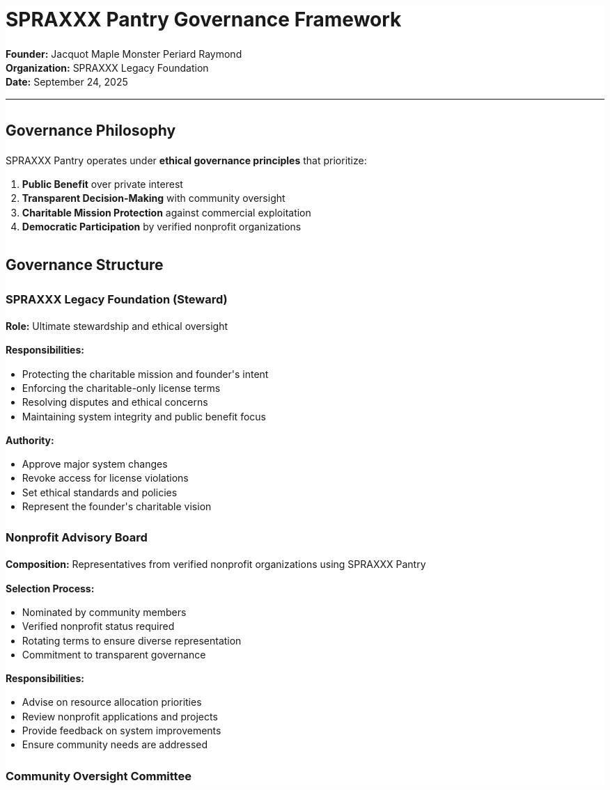 # SPRAXXX Pantry Governance Framework

**Founder:** Jacquot Maple Monster Periard Raymond  
**Organization:** SPRAXXX Legacy Foundation  
**Date:** September 24, 2025  

---

## Governance Philosophy

SPRAXXX Pantry operates under **ethical governance principles** that prioritize:

1. **Public Benefit** over private interest
2. **Transparent Decision-Making** with community oversight
3. **Charitable Mission Protection** against commercial exploitation
4. **Democratic Participation** by verified nonprofit organizations

## Governance Structure

### SPRAXXX Legacy Foundation (Steward)

**Role:** Ultimate stewardship and ethical oversight

**Responsibilities:**
- Protecting the charitable mission and founder's intent
- Enforcing the charitable-only license terms
- Resolving disputes and ethical concerns
- Maintaining system integrity and public benefit focus

**Authority:**
- Approve major system changes
- Revoke access for license violations
- Set ethical standards and policies
- Represent the founder's charitable vision

### Nonprofit Advisory Board

**Composition:** Representatives from verified nonprofit organizations using SPRAXXX Pantry

**Selection Process:**
- Nominated by community members
- Verified nonprofit status required
- Rotating terms to ensure diverse representation
- Commitment to transparent governance

**Responsibilities:**
- Advise on resource allocation priorities
- Review nonprofit applications and projects
- Provide feedback on system improvements
- Ensure community needs are addressed

### Community Oversight Committee
